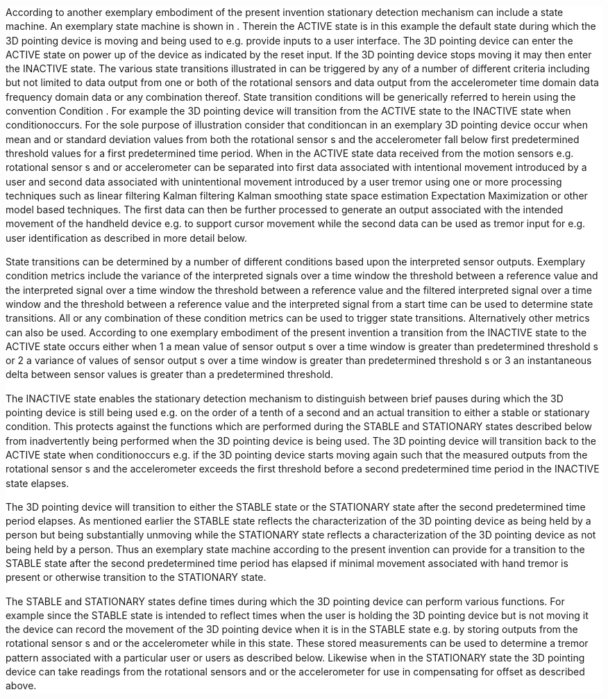 According to another exemplary embodiment of the present invention stationary detection mechanism can include a state machine. An exemplary state machine is shown in . Therein the ACTIVE state is in this example the default state during which the 3D pointing device is moving and being used to e.g. provide inputs to a user interface. The 3D pointing device can enter the ACTIVE state on power up of the device as indicated by the reset input. If the 3D pointing device stops moving it may then enter the INACTIVE state. The various state transitions illustrated in can be triggered by any of a number of different criteria including but not limited to data output from one or both of the rotational sensors and data output from the accelerometer time domain data frequency domain data or any combination thereof. State transition conditions will be generically referred to herein using the convention Condition . For example the 3D pointing device will transition from the ACTIVE state to the INACTIVE state when conditionoccurs. For the sole purpose of illustration consider that conditioncan in an exemplary 3D pointing device occur when mean and or standard deviation values from both the rotational sensor s and the accelerometer fall below first predetermined threshold values for a first predetermined time period. When in the ACTIVE state data received from the motion sensors e.g. rotational sensor s and or accelerometer can be separated into first data associated with intentional movement introduced by a user and second data associated with unintentional movement introduced by a user tremor using one or more processing techniques such as linear filtering Kalman filtering Kalman smoothing state space estimation Expectation Maximization or other model based techniques. The first data can then be further processed to generate an output associated with the intended movement of the handheld device e.g. to support cursor movement while the second data can be used as tremor input for e.g. user identification as described in more detail below.

State transitions can be determined by a number of different conditions based upon the interpreted sensor outputs. Exemplary condition metrics include the variance of the interpreted signals over a time window the threshold between a reference value and the interpreted signal over a time window the threshold between a reference value and the filtered interpreted signal over a time window and the threshold between a reference value and the interpreted signal from a start time can be used to determine state transitions. All or any combination of these condition metrics can be used to trigger state transitions. Alternatively other metrics can also be used. According to one exemplary embodiment of the present invention a transition from the INACTIVE state to the ACTIVE state occurs either when 1 a mean value of sensor output s over a time window is greater than predetermined threshold s or 2 a variance of values of sensor output s over a time window is greater than predetermined threshold s or 3 an instantaneous delta between sensor values is greater than a predetermined threshold.

The INACTIVE state enables the stationary detection mechanism to distinguish between brief pauses during which the 3D pointing device is still being used e.g. on the order of a tenth of a second and an actual transition to either a stable or stationary condition. This protects against the functions which are performed during the STABLE and STATIONARY states described below from inadvertently being performed when the 3D pointing device is being used. The 3D pointing device will transition back to the ACTIVE state when conditionoccurs e.g. if the 3D pointing device starts moving again such that the measured outputs from the rotational sensor s and the accelerometer exceeds the first threshold before a second predetermined time period in the INACTIVE state elapses.

The 3D pointing device will transition to either the STABLE state or the STATIONARY state after the second predetermined time period elapses. As mentioned earlier the STABLE state reflects the characterization of the 3D pointing device as being held by a person but being substantially unmoving while the STATIONARY state reflects a characterization of the 3D pointing device as not being held by a person. Thus an exemplary state machine according to the present invention can provide for a transition to the STABLE state after the second predetermined time period has elapsed if minimal movement associated with hand tremor is present or otherwise transition to the STATIONARY state.

The STABLE and STATIONARY states define times during which the 3D pointing device can perform various functions. For example since the STABLE state is intended to reflect times when the user is holding the 3D pointing device but is not moving it the device can record the movement of the 3D pointing device when it is in the STABLE state e.g. by storing outputs from the rotational sensor s and or the accelerometer while in this state. These stored measurements can be used to determine a tremor pattern associated with a particular user or users as described below. Likewise when in the STATIONARY state the 3D pointing device can take readings from the rotational sensors and or the accelerometer for use in compensating for offset as described above.
